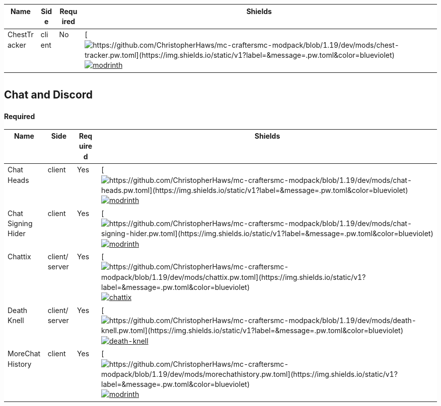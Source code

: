 | Name         | Side   | Required | Shields                                                                                                                                                                                                                                                                                                                                                                                                                                |
| ------------ | ------ | -------- | -------------------------------------------------------------------------------------------------------------------------------------------------------------------------------------------------------------------------------------------------------------------------------------------------------------------------------------------------------------------------------------------------------------------------------------- |
| ChestTracker | client | No       |  [ ![https://github.com/ChristopherHaws/mc-craftersmc-modpack/blob/1.19/dev/mods/chest-tracker.pw.toml](https://img.shields.io/static/v1?label=&message=.pw.toml&color=blueviolet) ](https://github.com/ChristopherHaws/mc-craftersmc-modpack/blob/1.19/dev/mods/chest-tracker.pw.toml)  [ ![modrinth](https://img.shields.io/modrinth/dt/ni4SrKmq?label=&color=26292f&logo=modrinth&style=flat) ](https://modrinth.com/mod/ni4SrKmq)  |

## Chat and Discord
**Required**

| Name                                   | Side          | Required | Shields                                                                                                                                                                                                                                                                                                                                                                                                                                                                                                                                          |
| -------------------------------------- | ------------- | -------- | ------------------------------------------------------------------------------------------------------------------------------------------------------------------------------------------------------------------------------------------------------------------------------------------------------------------------------------------------------------------------------------------------------------------------------------------------------------------------------------------------------------------------------------------------ |
| Chat Heads                             | client        | Yes      |  [ ![https://github.com/ChristopherHaws/mc-craftersmc-modpack/blob/1.19/dev/mods/chat-heads.pw.toml](https://img.shields.io/static/v1?label=&message=.pw.toml&color=blueviolet) ](https://github.com/ChristopherHaws/mc-craftersmc-modpack/blob/1.19/dev/mods/chat-heads.pw.toml)  [ ![modrinth](https://img.shields.io/modrinth/dt/Wb5oqrBJ?label=&color=26292f&logo=modrinth&style=flat) ](https://modrinth.com/mod/Wb5oqrBJ)                                                                                                                  |
| Chat Signing Hider                     | client        | Yes      |  [ ![https://github.com/ChristopherHaws/mc-craftersmc-modpack/blob/1.19/dev/mods/chat-signing-hider.pw.toml](https://img.shields.io/static/v1?label=&message=.pw.toml&color=blueviolet) ](https://github.com/ChristopherHaws/mc-craftersmc-modpack/blob/1.19/dev/mods/chat-signing-hider.pw.toml)  [ ![modrinth](https://img.shields.io/modrinth/dt/6KrNtW32?label=&color=26292f&logo=modrinth&style=flat) ](https://modrinth.com/mod/6KrNtW32)                                                                                                  |
| Chattix                                | client/server | Yes      |  [ ![https://github.com/ChristopherHaws/mc-craftersmc-modpack/blob/1.19/dev/mods/chattix.pw.toml](https://img.shields.io/static/v1?label=&message=.pw.toml&color=blueviolet) ](https://github.com/ChristopherHaws/mc-craftersmc-modpack/blob/1.19/dev/mods/chattix.pw.toml)  [ ![chattix](https://cf.way2muchnoise.eu/short_682023.svg) ](https://www.curseforge.com/minecraft/mc-mods/chattix)                                                                                                                                                  |
| Death Knell                            | client/server | Yes      |  [ ![https://github.com/ChristopherHaws/mc-craftersmc-modpack/blob/1.19/dev/mods/death-knell.pw.toml](https://img.shields.io/static/v1?label=&message=.pw.toml&color=blueviolet) ](https://github.com/ChristopherHaws/mc-craftersmc-modpack/blob/1.19/dev/mods/death-knell.pw.toml)  [ ![death-knell](https://cf.way2muchnoise.eu/short_538316.svg) ](https://www.curseforge.com/minecraft/mc-mods/death-knell)                                                                                                                                  |
| MoreChatHistory                        | client        | Yes      |  [ ![https://github.com/ChristopherHaws/mc-craftersmc-modpack/blob/1.19/dev/mods/morechathistory.pw.toml](https://img.shields.io/static/v1?label=&message=.pw.toml&color=blueviolet) ](https://github.com/ChristopherHaws/mc-craftersmc-modpack/blob/1.19/dev/mods/morechathistory.pw.toml)  [ ![modrinth](https://img.shields.io/modrinth/dt/8qkXwOnk?label=&color=26292f&logo=modrinth&style=flat) ](https://modrinth.com/mod/8qkXwOnk)                                                                                                        |